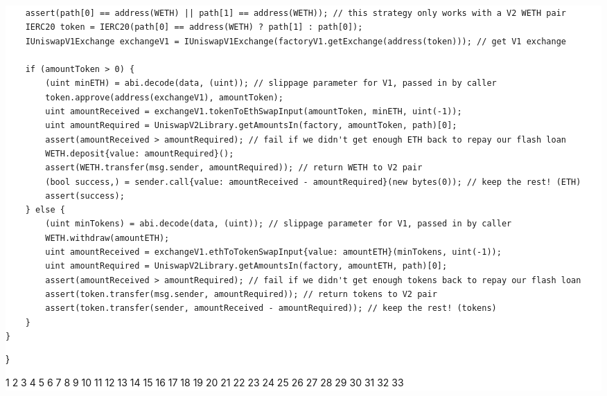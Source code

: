        assert(path[0] == address(WETH) || path[1] == address(WETH)); // this strategy only works with a V2 WETH pair
        IERC20 token = IERC20(path[0] == address(WETH) ? path[1] : path[0]);
        IUniswapV1Exchange exchangeV1 = IUniswapV1Exchange(factoryV1.getExchange(address(token))); // get V1 exchange

        if (amountToken > 0) {
            (uint minETH) = abi.decode(data, (uint)); // slippage parameter for V1, passed in by caller
            token.approve(address(exchangeV1), amountToken);
            uint amountReceived = exchangeV1.tokenToEthSwapInput(amountToken, minETH, uint(-1));
            uint amountRequired = UniswapV2Library.getAmountsIn(factory, amountToken, path)[0];
            assert(amountReceived > amountRequired); // fail if we didn't get enough ETH back to repay our flash loan
            WETH.deposit{value: amountRequired}();
            assert(WETH.transfer(msg.sender, amountRequired)); // return WETH to V2 pair
            (bool success,) = sender.call{value: amountReceived - amountRequired}(new bytes(0)); // keep the rest! (ETH)
            assert(success);
        } else {
            (uint minTokens) = abi.decode(data, (uint)); // slippage parameter for V1, passed in by caller
            WETH.withdraw(amountETH);
            uint amountReceived = exchangeV1.ethToTokenSwapInput{value: amountETH}(minTokens, uint(-1));
            uint amountRequired = UniswapV2Library.getAmountsIn(factory, amountETH, path)[0];
            assert(amountReceived > amountRequired); // fail if we didn't get enough tokens back to repay our flash loan
            assert(token.transfer(msg.sender, amountRequired)); // return tokens to V2 pair
            assert(token.transfer(sender, amountReceived - amountRequired)); // keep the rest! (tokens)
        }
    }
}

1
2
3
4
5
6
7
8
9
10
11
12
13
14
15
16
17
18
19
20
21
22
23
24
25
26
27
28
29
30
31
32
33